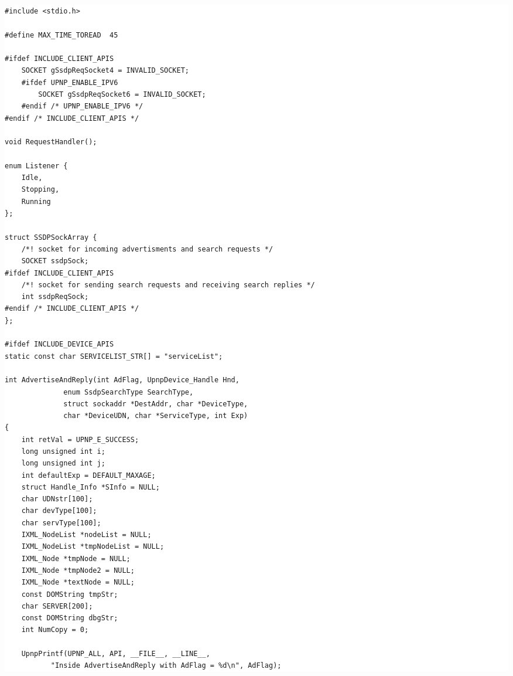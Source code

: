     #include <stdio.h>

    #define MAX_TIME_TOREAD  45

    #ifdef INCLUDE_CLIENT_APIS
        SOCKET gSsdpReqSocket4 = INVALID_SOCKET;
        #ifdef UPNP_ENABLE_IPV6
            SOCKET gSsdpReqSocket6 = INVALID_SOCKET;
        #endif /* UPNP_ENABLE_IPV6 */
    #endif /* INCLUDE_CLIENT_APIS */

    void RequestHandler();

    enum Listener {
        Idle,
        Stopping,
        Running
    };

    struct SSDPSockArray {
        /*! socket for incoming advertisments and search requests */
        SOCKET ssdpSock;
    #ifdef INCLUDE_CLIENT_APIS
        /*! socket for sending search requests and receiving search replies */
        int ssdpReqSock;
    #endif /* INCLUDE_CLIENT_APIS */
    };

    #ifdef INCLUDE_DEVICE_APIS
    static const char SERVICELIST_STR[] = "serviceList";

    int AdvertiseAndReply(int AdFlag, UpnpDevice_Handle Hnd,
                  enum SsdpSearchType SearchType,
                  struct sockaddr *DestAddr, char *DeviceType,
                  char *DeviceUDN, char *ServiceType, int Exp)
    {
        int retVal = UPNP_E_SUCCESS;
        long unsigned int i;
        long unsigned int j;
        int defaultExp = DEFAULT_MAXAGE;
        struct Handle_Info *SInfo = NULL;
        char UDNstr[100];
        char devType[100];
        char servType[100];
        IXML_NodeList *nodeList = NULL;
        IXML_NodeList *tmpNodeList = NULL;
        IXML_Node *tmpNode = NULL;
        IXML_Node *tmpNode2 = NULL;
        IXML_Node *textNode = NULL;
        const DOMString tmpStr;
        char SERVER[200];
        const DOMString dbgStr;
        int NumCopy = 0;

        UpnpPrintf(UPNP_ALL, API, __FILE__, __LINE__,
               "Inside AdvertiseAndReply with AdFlag = %d\n", AdFlag);
